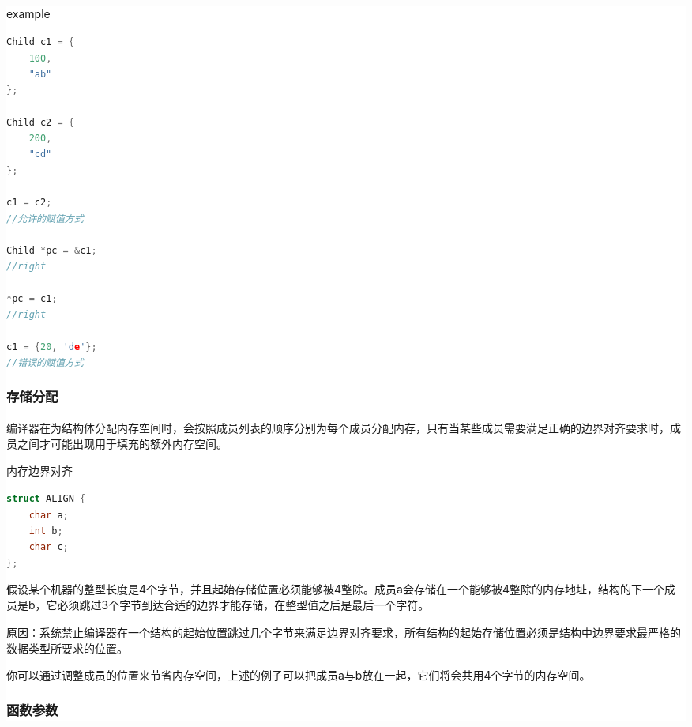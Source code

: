 

example

```c
Child c1 = {
    100,
    "ab"
};

Child c2 = {
    200,
    "cd"
};

c1 = c2;
//允许的赋值方式

Child *pc = &c1;
//right

*pc = c1;
//right

c1 = {20, 'de'};
//错误的赋值方式
```



### 存储分配

编译器在为结构体分配内存空间时，会按照成员列表的顺序分别为每个成员分配内存，只有当某些成员需要满足正确的边界对齐要求时，成员之间才可能出现用于填充的额外内存空间。



内存边界对齐

```c
struct ALIGN {
    char a;
    int b;
    char c;
};
```

假设某个机器的整型长度是4个字节，并且起始存储位置必须能够被4整除。成员a会存储在一个能够被4整除的内存地址，结构的下一个成员是b，它必须跳过3个字节到达合适的边界才能存储，在整型值之后是最后一个字符。



原因：系统禁止编译器在一个结构的起始位置跳过几个字节来满足边界对齐要求，所有结构的起始存储位置必须是结构中边界要求最严格的数据类型所要求的位置。



你可以通过调整成员的位置来节省内存空间，上述的例子可以把成员a与b放在一起，它们将会共用4个字节的内存空间。



### 函数参数
